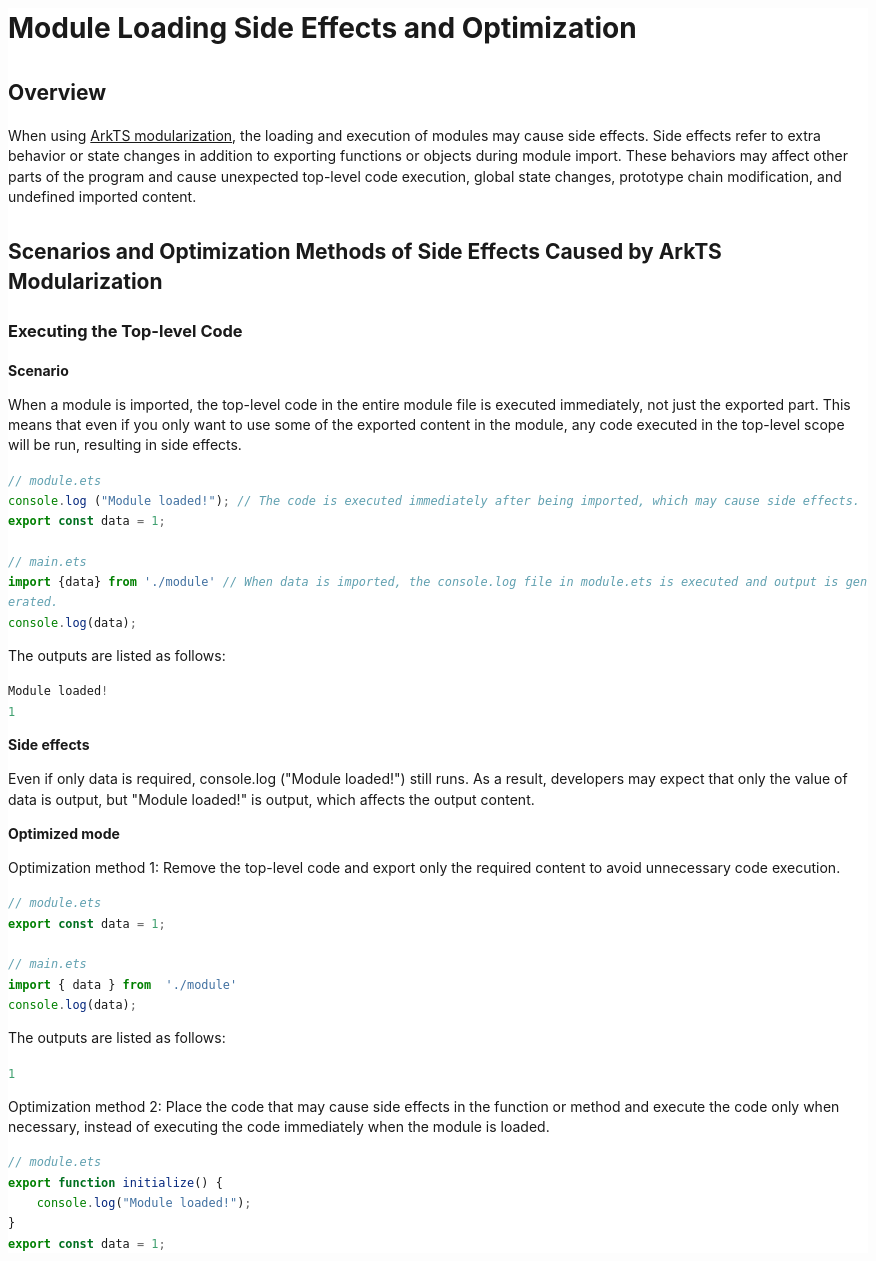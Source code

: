 # Module Loading Side Effects and Optimization
## Overview
When using [ArkTS modularization](module-principle.md), the loading and execution of modules may cause side effects. Side effects refer to extra behavior or state changes in addition to exporting functions or objects during module import. These behaviors may affect other parts of the program and cause unexpected top-level code execution, global state changes, prototype chain modification, and undefined imported content.

## Scenarios and Optimization Methods of Side Effects Caused by ArkTS Modularization
### Executing the Top-level Code
**Scenario**

When a module is imported, the top-level code in the entire module file is executed immediately, not just the exported part. This means that even if you only want to use some of the exported content in the module, any code executed in the top-level scope will be run, resulting in side effects.
```typescript
// module.ets
console.log ("Module loaded!"); // The code is executed immediately after being imported, which may cause side effects.
export const data = 1;

// main.ets
import {data} from './module' // When data is imported, the console.log file in module.ets is executed and output is generated.
console.log(data);
```
The outputs are listed as follows:
```typescript
Module loaded!
1
```
**Side effects**

Even if only data is required, console.log ("Module loaded!") still runs. As a result, developers may expect that only the value of data is output, but "Module loaded!" is output, which affects the output content.

**Optimized mode**

Optimization method 1: Remove the top-level code and export only the required content to avoid unnecessary code execution.
```typescript
// module.ets
export const data = 1;

// main.ets
import { data } from  './module'
console.log(data);
```
The outputs are listed as follows:
```typescript
1
```
Optimization method 2: Place the code that may cause side effects in the function or method and execute the code only when necessary, instead of executing the code immediately when the module is loaded.
```typescript
// module.ets
export function initialize() {
    console.log("Module loaded!");
}
export const data = 1;
```